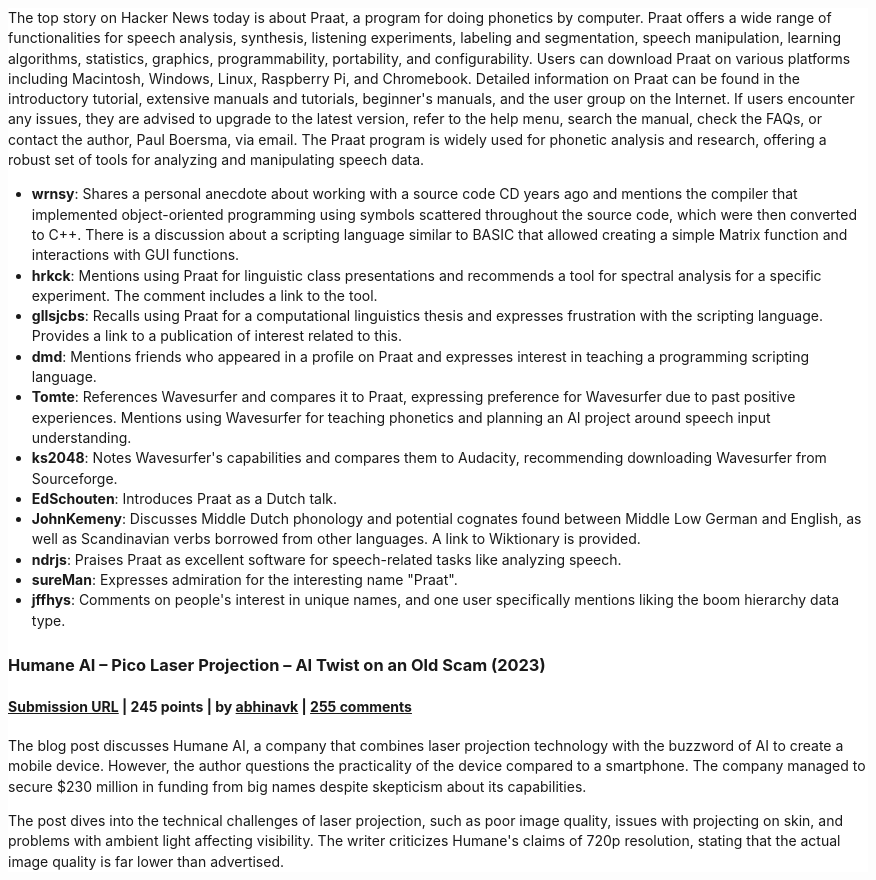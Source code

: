 The top story on Hacker News today is about Praat, a program for doing phonetics by computer. Praat offers a wide range of functionalities for speech analysis, synthesis, listening experiments, labeling and segmentation, speech manipulation, learning algorithms, statistics, graphics, programmability, portability, and configurability. Users can download Praat on various platforms including Macintosh, Windows, Linux, Raspberry Pi, and Chromebook. Detailed information on Praat can be found in the introductory tutorial, extensive manuals and tutorials, beginner's manuals, and the user group on the Internet. If users encounter any issues, they are advised to upgrade to the latest version, refer to the help menu, search the manual, check the FAQs, or contact the author, Paul Boersma, via email. The Praat program is widely used for phonetic analysis and research, offering a robust set of tools for analyzing and manipulating speech data.

- **wrnsy**: Shares a personal anecdote about working with a source code CD years ago and mentions the compiler that implemented object-oriented programming using symbols scattered throughout the source code, which were then converted to C++. There is a discussion about a scripting language similar to BASIC that allowed creating a simple Matrix function and interactions with GUI functions.
- **hrkck**: Mentions using Praat for linguistic class presentations and recommends a tool for spectral analysis for a specific experiment. The comment includes a link to the tool. 
- **gllsjcbs**: Recalls using Praat for a computational linguistics thesis and expresses frustration with the scripting language. Provides a link to a publication of interest related to this.
- **dmd**: Mentions friends who appeared in a profile on Praat and expresses interest in teaching a programming scripting language.
- **Tomte**: References Wavesurfer and compares it to Praat, expressing preference for Wavesurfer due to past positive experiences. Mentions using Wavesurfer for teaching phonetics and planning an AI project around speech input understanding.
- **ks2048**: Notes Wavesurfer's capabilities and compares them to Audacity, recommending downloading Wavesurfer from Sourceforge.
- **EdSchouten**: Introduces Praat as a Dutch talk.
- **JohnKemeny**: Discusses Middle Dutch phonology and potential cognates found between Middle Low German and English, as well as Scandinavian verbs borrowed from other languages. A link to Wiktionary is provided.
- **ndrjs**: Praises Praat as excellent software for speech-related tasks like analyzing speech.
- **sureMan**: Expresses admiration for the interesting name "Praat".
- **jffhys**: Comments on people's interest in unique names, and one user specifically mentions liking the boom hierarchy data type.

### Humane AI – Pico Laser Projection – AI Twist on an Old Scam (2023)

#### [Submission URL](https://kguttag.com/2023/12/06/humane-ai-pico-laser-projection-230m-ai-twist-on-an-old-scam/) | 245 points | by [abhinavk](https://news.ycombinator.com/user?id=abhinavk) | [255 comments](https://news.ycombinator.com/item?id=40062552)

The blog post discusses Humane AI, a company that combines laser projection technology with the buzzword of AI to create a mobile device. However, the author questions the practicality of the device compared to a smartphone. The company managed to secure $230 million in funding from big names despite skepticism about its capabilities.

The post dives into the technical challenges of laser projection, such as poor image quality, issues with projecting on skin, and problems with ambient light affecting visibility. The writer criticizes Humane's claims of 720p resolution, stating that the actual image quality is far lower than advertised.
